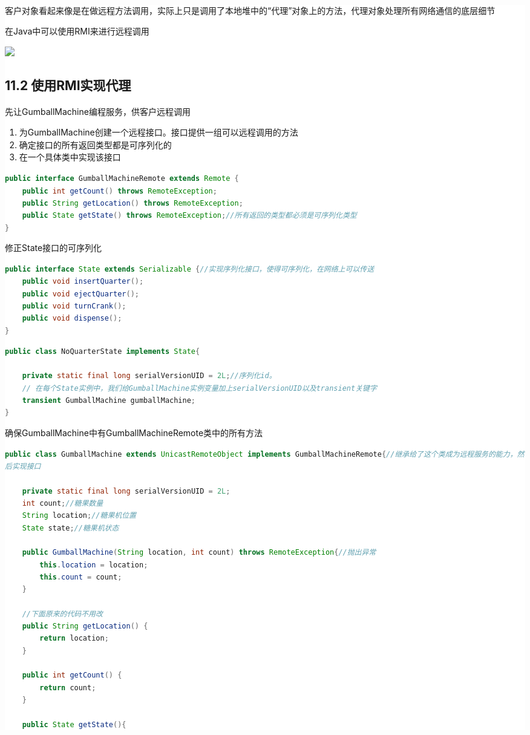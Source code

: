 客户对象看起来像是在做远程方法调用，实际上只是调用了本地堆中的“代理”对象上的方法，代理对象处理所有网络通信的底层细节

在Java中可以使用RMI来进行远程调用

![](https://raw.githubusercontent.com/LiMuwenan/PicBed/master/img/dev/designpattern/HeadFirst/Proxy2.png)

## 11.2 使用RMI实现代理

先让GumballMachine编程服务，供客户远程调用

1. 为GumballMachine创建一个远程接口。接口提供一组可以远程调用的方法
2. 确定接口的所有返回类型都是可序列化的
3. 在一个具体类中实现该接口

```java
public interface GumballMachineRemote extends Remote {
    public int getCount() throws RemoteException;
    public String getLocation() throws RemoteException;
    public State getState() throws RemoteException;//所有返回的类型都必须是可序列化类型
}
```

修正State接口的可序列化

```java
public interface State extends Serializable {//实现序列化接口，使得可序列化，在网络上可以传送
    public void insertQuarter();
    public void ejectQuarter();
    public void turnCrank();
    public void dispense();
}
```

```java
public class NoQuarterState implements State{

    private static final long serialVersionUID = 2L;//序列化id。
    // 在每个State实例中，我们给GumballMachine实例变量加上serialVersionUID以及transient关键字
    transient GumballMachine gumballMachine;
}
```

确保GumballMachine中有GumballMachineRemote类中的所有方法

```java
public class GumballMachine extends UnicastRemoteObject implements GumballMachineRemote{//继承给了这个类成为远程服务的能力，然后实现接口
    
    private static final long serialVersionUID = 2L;
    int count;//糖果数量
    String location;//糖果机位置
    State state;//糖果机状态

    public GumballMachine(String location, int count) throws RemoteException{//抛出异常
        this.location = location;
        this.count = count;
    }

    //下面原来的代码不用改
    public String getLocation() {
        return location;
    }

    public int getCount() {
        return count;
    }

    public State getState(){
```